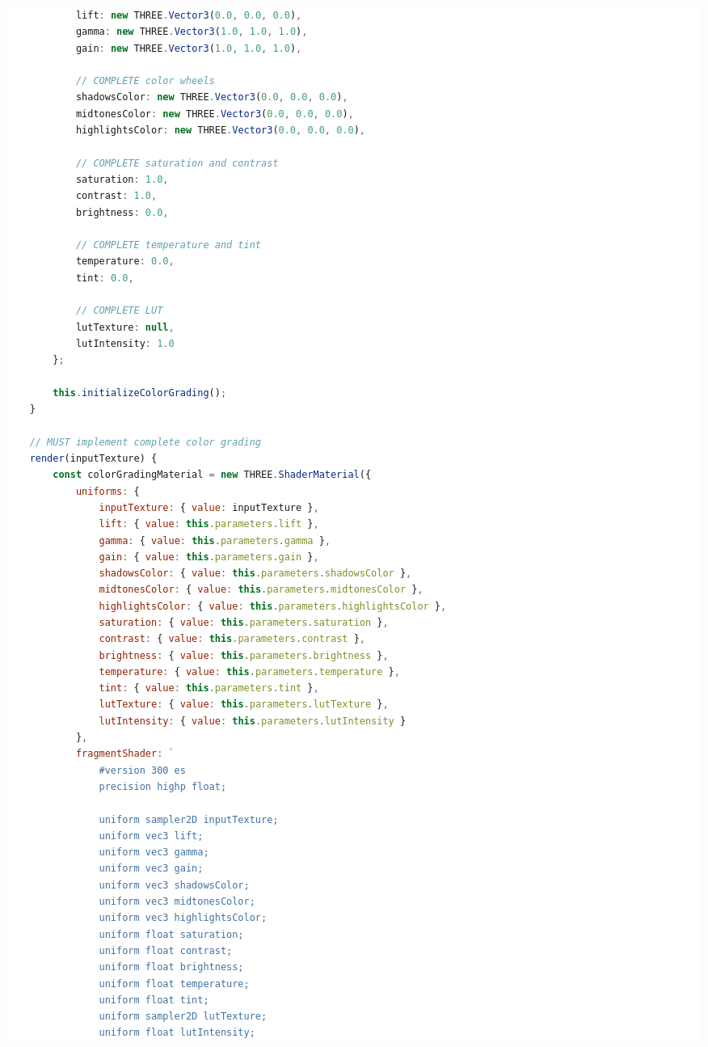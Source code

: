 ```javascript
            lift: new THREE.Vector3(0.0, 0.0, 0.0),
            gamma: new THREE.Vector3(1.0, 1.0, 1.0),
            gain: new THREE.Vector3(1.0, 1.0, 1.0),
            
            // COMPLETE color wheels
            shadowsColor: new THREE.Vector3(0.0, 0.0, 0.0),
            midtonesColor: new THREE.Vector3(0.0, 0.0, 0.0),
            highlightsColor: new THREE.Vector3(0.0, 0.0, 0.0),
            
            // COMPLETE saturation and contrast
            saturation: 1.0,
            contrast: 1.0,
            brightness: 0.0,
            
            // COMPLETE temperature and tint
            temperature: 0.0,
            tint: 0.0,
            
            // COMPLETE LUT
            lutTexture: null,
            lutIntensity: 1.0
        };
        
        this.initializeColorGrading();
    }
    
    // MUST implement complete color grading
    render(inputTexture) {
        const colorGradingMaterial = new THREE.ShaderMaterial({
            uniforms: {
                inputTexture: { value: inputTexture },
                lift: { value: this.parameters.lift },
                gamma: { value: this.parameters.gamma },
                gain: { value: this.parameters.gain },
                shadowsColor: { value: this.parameters.shadowsColor },
                midtonesColor: { value: this.parameters.midtonesColor },
                highlightsColor: { value: this.parameters.highlightsColor },
                saturation: { value: this.parameters.saturation },
                contrast: { value: this.parameters.contrast },
                brightness: { value: this.parameters.brightness },
                temperature: { value: this.parameters.temperature },
                tint: { value: this.parameters.tint },
                lutTexture: { value: this.parameters.lutTexture },
                lutIntensity: { value: this.parameters.lutIntensity }
            },
            fragmentShader: `
                #version 300 es
                precision highp float;
                
                uniform sampler2D inputTexture;
                uniform vec3 lift;
                uniform vec3 gamma;
                uniform vec3 gain;
                uniform vec3 shadowsColor;
                uniform vec3 midtonesColor;
                uniform vec3 highlightsColor;
                uniform float saturation;
                uniform float contrast;
                uniform float brightness;
                uniform float temperature;
                uniform float tint;
                uniform sampler2D lutTexture;
                uniform float lutIntensity;
```
